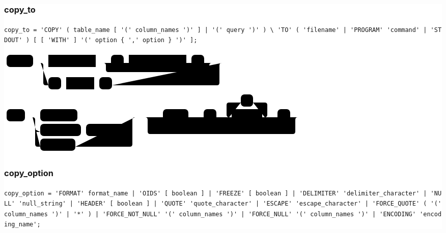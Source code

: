 ### copy_to
```
copy_to = 'COPY' ( table_name [ '(' column_names ')' ] | '(' query ')' ) \ 'TO' ( 'filename' | 'PROGRAM' 'command' | 'STDOUT' ) [ [ 'WITH' ] '(' option { ',' option } ')' ];
```
<svg class="rrdiagram" version="1.1" xmlns:xlink="http://www.w3.org/1999/xlink" xmlns="http://www.w3.org/2000/svg" width="587" height="199" viewbox="0 0 587 199"><path class="connector" d="M0 21h5m52 0h30m93 0h30m25 0h10m113 0h10m25 0h20m-218 0q5 0 5 5v8q0 5 5 5h193q5 0 5-5v-8q0-5 5-5m5 0h20m-361 0q5 0 5 5v34q0 5 5 5h5m25 0h10m55 0h10m25 0h206q5 0 5-5v-34q0-5 5-5m5 0h5m-438 107h5m36 0h30m73 0h118m-201 24q0 5 5 5h5m80 0h10m81 0h5q5 0 5-5m-196-24q5 0 5 5v48q0 5 5 5h5m69 0h107q5 0 5-5v-48q0-5 5-5m5 0h50m50 0h20m-85 0q5 0 5 5v8q0 5 5 5h60q5 0 5-5v-8q0-5 5-5m5 0h10m25 0h30m-5 0q-5 0-5-5v-19q0-5 5-5h23m24 0h23q5 0 5 5v19q0 5-5 5m-5 0h30m25 0h20m-305 0q5 0 5 5v23q0 5 5 5h280q5 0 5-5v-23q0-5 5-5m5 0h5"/><rect class="literal" x="5" y="5" width="52" height="24" rx="7"/><text class="text" x="15" y="21">COPY</text><a xlink:href="../grammar_diagrams#table-name"><rect class="rule" x="87" y="5" width="93" height="24"/><text class="text" x="97" y="21">table_name</text></a><rect class="literal" x="210" y="5" width="25" height="24" rx="7"/><text class="text" x="220" y="21">(</text><a xlink:href="../grammar_diagrams#column-names"><rect class="rule" x="245" y="5" width="113" height="24"/><text class="text" x="255" y="21">column_names</text></a><rect class="literal" x="368" y="5" width="25" height="24" rx="7"/><text class="text" x="378" y="21">)</text><rect class="literal" x="87" y="49" width="25" height="24" rx="7"/><text class="text" x="97" y="65">(</text><a xlink:href="../grammar_diagrams#query"><rect class="rule" x="122" y="49" width="55" height="24"/><text class="text" x="132" y="65">query</text></a><rect class="literal" x="187" y="49" width="25" height="24" rx="7"/><text class="text" x="197" y="65">)</text><rect class="literal" x="5" y="112" width="36" height="24" rx="7"/><text class="text" x="15" y="128">TO</text><rect class="literal" x="71" y="112" width="73" height="24" rx="7"/><text class="text" x="81" y="128">filename</text><rect class="literal" x="71" y="141" width="80" height="24" rx="7"/><text class="text" x="81" y="157">PROGRAM</text><rect class="literal" x="161" y="141" width="81" height="24" rx="7"/><text class="text" x="171" y="157">command</text><rect class="literal" x="71" y="170" width="69" height="24" rx="7"/><text class="text" x="81" y="186">STDOUT</text><rect class="literal" x="312" y="112" width="50" height="24" rx="7"/><text class="text" x="322" y="128">WITH</text><rect class="literal" x="392" y="112" width="25" height="24" rx="7"/><text class="text" x="402" y="128">(</text><rect class="literal" x="465" y="83" width="24" height="24" rx="7"/><text class="text" x="475" y="99">,</text><a xlink:href="../grammar_diagrams#option"><rect class="rule" x="447" y="112" width="60" height="24"/><text class="text" x="457" y="128">option</text></a><rect class="literal" x="537" y="112" width="25" height="24" rx="7"/><text class="text" x="547" y="128">)</text></svg>

### copy_option
```
copy_option = 'FORMAT' format_name | 'OIDS' [ boolean ] | 'FREEZE' [ boolean ] | 'DELIMITER' 'delimiter_character' | 'NULL' 'null_string' | 'HEADER' [ boolean ] | 'QUOTE' 'quote_character' | 'ESCAPE' 'escape_character' | 'FORCE_QUOTE' ( '(' column_names ')' | '*' ) | 'FORCE_NOT_NULL' '(' column_names ')' | 'FORCE_NULL' '(' column_names ')' | 'ENCODING' 'encoding_name';
```